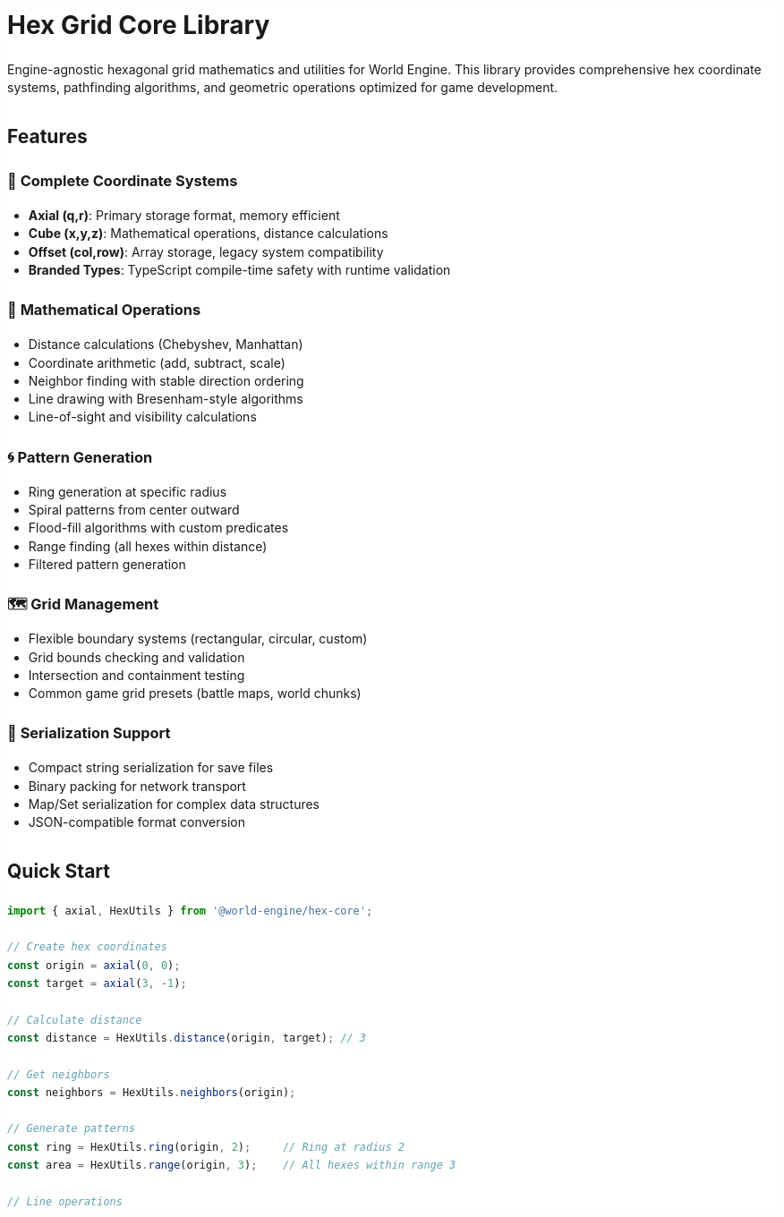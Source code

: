 # Hex Grid Core Library

Engine-agnostic hexagonal grid mathematics and utilities for World Engine. This library provides comprehensive hex coordinate systems, pathfinding algorithms, and geometric operations optimized for game development.

## Features

### 🧮 **Complete Coordinate Systems**
- **Axial (q,r)**: Primary storage format, memory efficient
- **Cube (x,y,z)**: Mathematical operations, distance calculations  
- **Offset (col,row)**: Array storage, legacy system compatibility
- **Branded Types**: TypeScript compile-time safety with runtime validation

### 📐 **Mathematical Operations**
- Distance calculations (Chebyshev, Manhattan)
- Coordinate arithmetic (add, subtract, scale)
- Neighbor finding with stable direction ordering
- Line drawing with Bresenham-style algorithms
- Line-of-sight and visibility calculations

### 🌀 **Pattern Generation**
- Ring generation at specific radius
- Spiral patterns from center outward
- Flood-fill algorithms with custom predicates
- Range finding (all hexes within distance)
- Filtered pattern generation

### 🗺️ **Grid Management**
- Flexible boundary systems (rectangular, circular, custom)
- Grid bounds checking and validation
- Intersection and containment testing
- Common game grid presets (battle maps, world chunks)

### 💾 **Serialization Support**
- Compact string serialization for save files
- Binary packing for network transport
- Map/Set serialization for complex data structures
- JSON-compatible format conversion

## Quick Start

```typescript
import { axial, HexUtils } from '@world-engine/hex-core';

// Create hex coordinates
const origin = axial(0, 0);
const target = axial(3, -1);

// Calculate distance
const distance = HexUtils.distance(origin, target); // 3

// Get neighbors
const neighbors = HexUtils.neighbors(origin);

// Generate patterns
const ring = HexUtils.ring(origin, 2);     // Ring at radius 2
const area = HexUtils.range(origin, 3);    // All hexes within range 3

// Line operations
```
